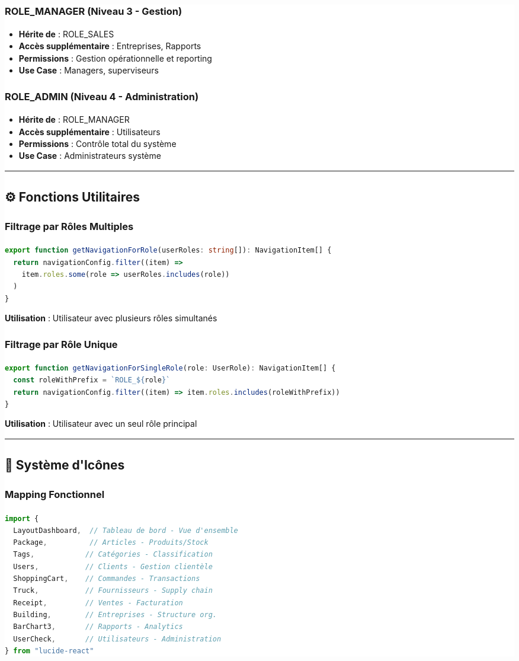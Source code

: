 ### **ROLE_MANAGER** (Niveau 3 - Gestion)
- **Hérite de** : ROLE_SALES
- **Accès supplémentaire** : Entreprises, Rapports
- **Permissions** : Gestion opérationnelle et reporting
- **Use Case** : Managers, superviseurs

### **ROLE_ADMIN** (Niveau 4 - Administration)
- **Hérite de** : ROLE_MANAGER
- **Accès supplémentaire** : Utilisateurs
- **Permissions** : Contrôle total du système
- **Use Case** : Administrateurs système

---

## ⚙️ Fonctions Utilitaires

### **Filtrage par Rôles Multiples**
```typescript
export function getNavigationForRole(userRoles: string[]): NavigationItem[] {
  return navigationConfig.filter((item) => 
    item.roles.some(role => userRoles.includes(role))
  )
}
```
**Utilisation** : Utilisateur avec plusieurs rôles simultanés

### **Filtrage par Rôle Unique**
```typescript
export function getNavigationForSingleRole(role: UserRole): NavigationItem[] {
  const roleWithPrefix = `ROLE_${role}`
  return navigationConfig.filter((item) => item.roles.includes(roleWithPrefix))
}
```
**Utilisation** : Utilisateur avec un seul rôle principal

---

## 🎨 Système d'Icônes

### **Mapping Fonctionnel**
```typescript
import {
  LayoutDashboard,  // Tableau de bord - Vue d'ensemble
  Package,          // Articles - Produits/Stock
  Tags,            // Catégories - Classification
  Users,           // Clients - Gestion clientèle
  ShoppingCart,    // Commandes - Transactions
  Truck,           // Fournisseurs - Supply chain
  Receipt,         // Ventes - Facturation
  Building,        // Entreprises - Structure org.
  BarChart3,       // Rapports - Analytics
  UserCheck,       // Utilisateurs - Administration
} from "lucide-react"
```
